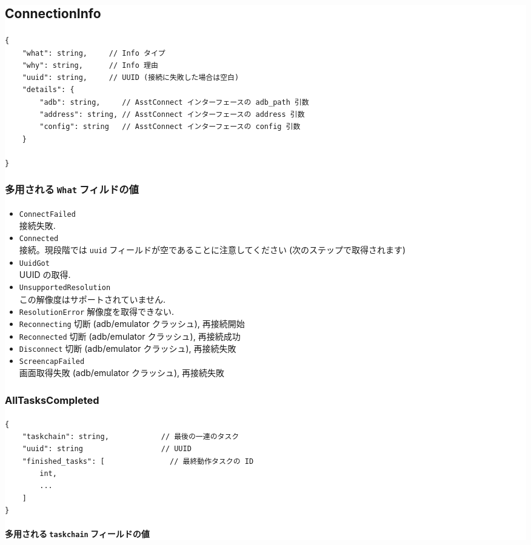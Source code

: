 ## ConnectionInfo

```jsonc
{
    "what": string,     // Info タイプ
    "why": string,      // Info 理由
    "uuid": string,     // UUID (接続に失敗した場合は空白)
    "details": {
        "adb": string,     // AsstConnect インターフェースの adb_path 引数 
        "address": string, // AsstConnect インターフェースの address 引数
        "config": string   // AsstConnect インターフェースの config 引数
    }
      
}
```

### 多用される `What` フィルドの値

- `ConnectFailed`  
    接続失敗.
- `Connected`  
    接続。現段階では `uuid` フィールドが空であることに注意してください (次のステップで取得されます)
- `UuidGot`  
    UUID の取得.
- `UnsupportedResolution`  
    この解像度はサポートされていません.
- `ResolutionError`
    解像度を取得できない.
- `Reconnecting`
    切断 (adb/emulator クラッシュ), 再接続開始
- `Reconnected`
    切断 (adb/emulator クラッシュ), 再接続成功
- `Disconnect`
    切断 (adb/emulator クラッシュ), 再接続失敗
- `ScreencapFailed`  
    画面取得失敗 (adb/emulator クラッシュ), 再接続失敗

### AllTasksCompleted

```jsonc
{
    "taskchain": string,            // 最後の一連のタスク
    "uuid": string                  // UUID
    "finished_tasks": [               // 最終動作タスクの ID
        int,
        ...
    ]
}
```

#### 多用される `taskchain` フィールドの値
